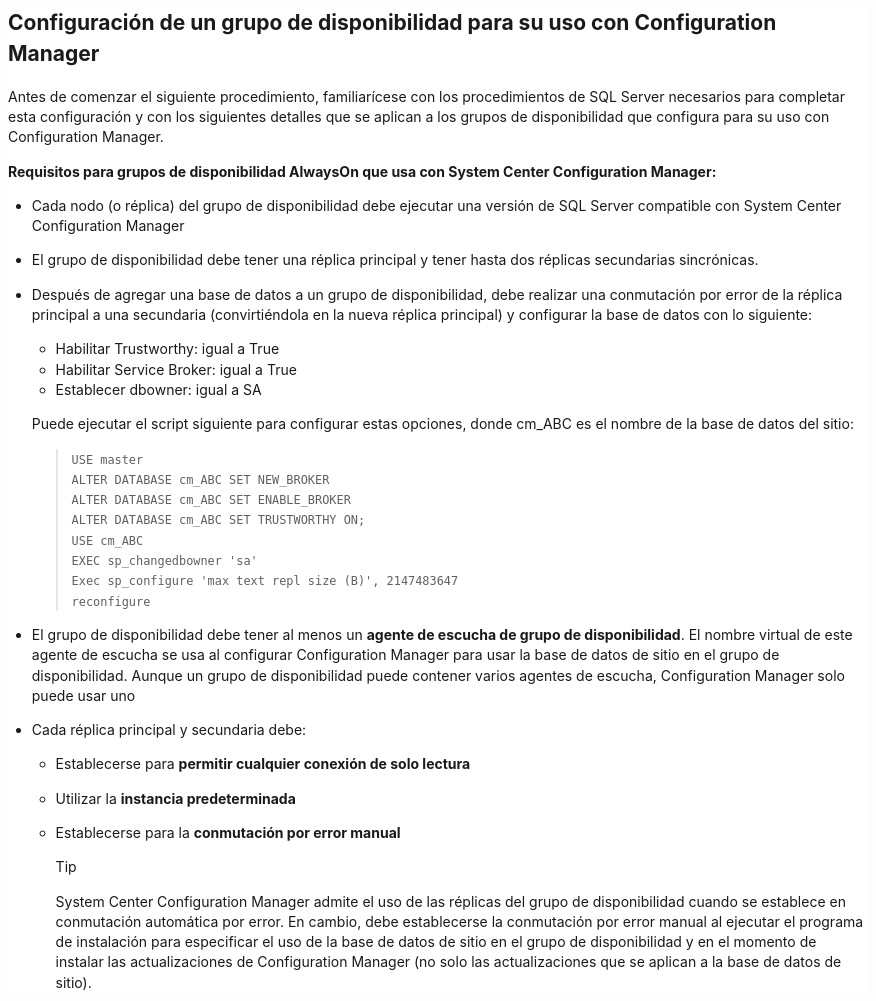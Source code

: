 ##  <a name="a-namebkmkcreatea-configure-an-availability-group-for-use-with-configuration-manager"></a><a name="bkmk_create"></a> Configuración de un grupo de disponibilidad para su uso con Configuration Manager  
 Antes de comenzar el siguiente procedimiento, familiarícese con los procedimientos de SQL Server necesarios para completar esta configuración y con los siguientes detalles que se aplican a los grupos de disponibilidad que configura para su uso con Configuration Manager.  

 **Requisitos para grupos de disponibilidad AlwaysOn que usa con System Center Configuration Manager:**  

-   Cada nodo (o réplica) del grupo de disponibilidad debe ejecutar una versión de SQL Server compatible con System Center Configuration Manager  

-   El grupo de disponibilidad debe tener una réplica principal y tener hasta dos réplicas secundarias sincrónicas.  

-  Después de agregar una base de datos a un grupo de disponibilidad, debe realizar una conmutación por error de la réplica principal a una secundaria (convirtiéndola en la nueva réplica principal) y configurar la base de datos con lo siguiente:
    - Habilitar Trustworthy: igual a True
    - Habilitar Service Broker: igual a True
    - Establecer dbowner: igual a SA

    Puede ejecutar el script siguiente para configurar estas opciones, donde cm_ABC es el nombre de la base de datos del sitio:  

    >     USE master  
    >     ALTER DATABASE cm_ABC SET NEW_BROKER   
    >     ALTER DATABASE cm_ABC SET ENABLE_BROKER  
    >     ALTER DATABASE cm_ABC SET TRUSTWORTHY ON;  
    >     USE cm_ABC  
    >     EXEC sp_changedbowner 'sa'  
    >     Exec sp_configure 'max text repl size (B)', 2147483647
    >     reconfigure



-   El grupo de disponibilidad debe tener al menos un **agente de escucha de grupo de disponibilidad**.  El nombre virtual de este agente de escucha se usa al configurar Configuration Manager para usar la base de datos de sitio en el grupo de disponibilidad. Aunque un grupo de disponibilidad puede contener varios agentes de escucha, Configuration Manager solo puede usar uno  

-   Cada réplica principal y secundaria debe:  
    - Establecerse para **permitir cualquier conexión de solo lectura**
    - Utilizar la **instancia predeterminada**
    - Establecerse para la **conmutación por error manual**  

        > [!TIP]  
        >  System Center Configuration Manager admite el uso de las réplicas del grupo de disponibilidad cuando se establece en conmutación automática por error. En cambio, debe establecerse la conmutación por error manual al ejecutar el programa de instalación para especificar el uso de la base de datos de sitio en el grupo de disponibilidad y en el momento de instalar las actualizaciones de Configuration Manager (no solo las actualizaciones que se aplican a la base de datos de sitio).  
